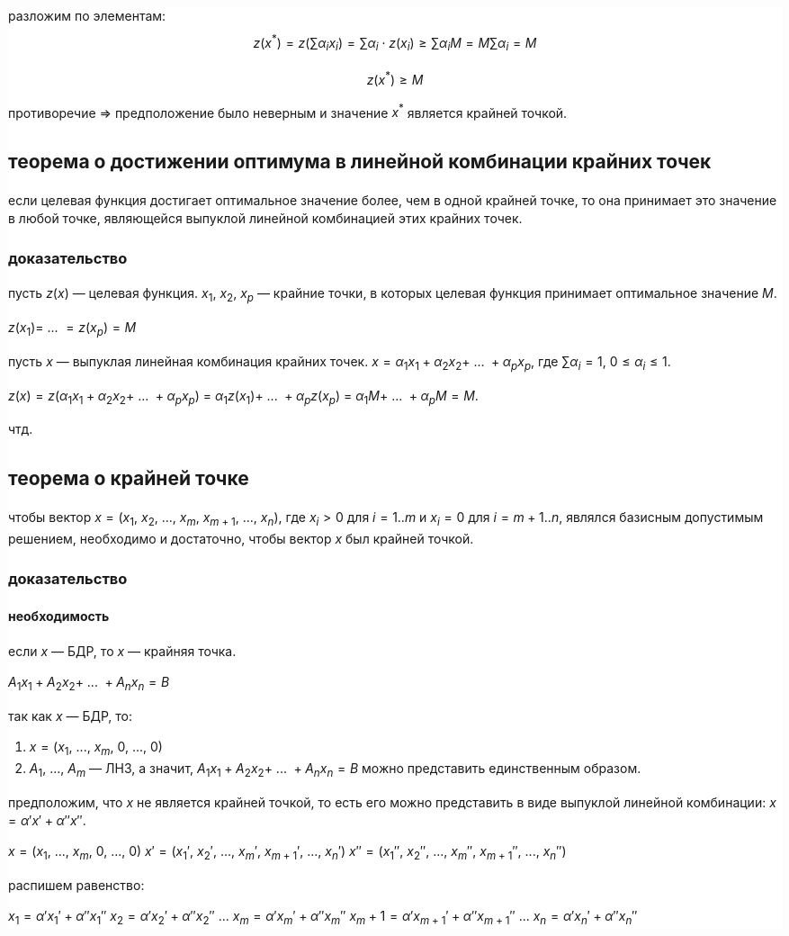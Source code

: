разложим по элементам:
$$z(x^*) = z\left(\sum \alpha_i x_i\right) = \sum \alpha_i \cdot z(x_i) \ge  \sum \alpha_i M = M \sum \alpha_i = M$$

$$z(x^*) \ge M$$

противоречие $\Rightarrow$ предположение было неверным и значение $x^*$ является крайней точкой.

## теорема о достижении оптимума в линейной комбинации крайних точек

если целевая функция достигает оптимальное значение более, чем в одной крайней точке, то она принимает это значение в любой точке, являющейся выпуклой линейной комбинацией этих крайних точек.

### доказательство
пусть $z(x)$ — целевая функция.
$x_1,\ x_2,\ x_p$ — крайние точки, в которых целевая функция принимает оптимальное значение $M$.

$z(x_1) =\ ...\ = z(x_p) = M$

пусть $x$ — выпуклая линейная комбинация крайних точек. $x = \alpha_1 x_1 + \alpha_2 x_2 +\ ...\ + \alpha_p x_p$, где $\sum \alpha_i = 1$, $0 \le \alpha_i \le 1$.

$z(x) = z(\alpha_1 x_1 + \alpha_2 x_2 +\ ...\ + \alpha_p x_p)$ $=$ $\alpha_1 z(x_1) + \ ...\ + \alpha_p z(x_p)$ $=$ $\alpha_1 M +\ ...\ + \alpha_p M = M$.

чтд.

## теорема о крайней точке

чтобы вектор $x = (x_1,\ x_2,\ ...,\ x_m,\ x_{m+1},\ ...,\ x_n)$, где $x_i>0$ для $i=1..m$ и $x_i = 0$ для $i=m+1..n$, являлся базисным допустимым решением, необходимо и достаточно, чтобы вектор $x$ был крайней точкой.

### доказательство
#### необходимость
если $x$ — БДР, то $x$ — крайняя точка.

$A_1 x_1 + A_2 x_2 +\ ...\ + A_n x_n = B$

так как $x$ — БДР, то:
1. $x = (x_1,\ ...,\ x_m,\ 0,\ ...,\ 0)$
2. $A_1,\ ...,\ A_m$ — ЛНЗ, а значит, $A_1 x_1 + A_2 x_2 +\ ...\ + A_n x_n = B$ можно представить единственным образом.

предположим, что $x$ не является крайней точкой, то есть его можно представить в виде выпуклой линейной комбинации: $x = \alpha' x' + \alpha'' x''$.

$x = (x_1,\ ...,\ x_m,\ 0,\ ...,\ 0)$
$x' = (x_1',\ x_2',\ ...,\ x_m',\ x_{m+1}',\ ...,\ x_n')$
$x'' = (x_1'',\ x_2'',\ ...,\ x_m'',\ x_{m+1}'',\ ...,\ x_n'')$

распишем равенство:

$x_1 = \alpha' x_1' + \alpha'' x_1''$
$x_2 = \alpha' x_2' + \alpha'' x_2''$
$...$
$x_m = \alpha' x_m' + \alpha'' x_m''$
$x_m+1 = \alpha' x_{m+1}' + \alpha'' x_{m+1}''$
$...$
$x_n = \alpha' x_n' + \alpha'' x_n''$
